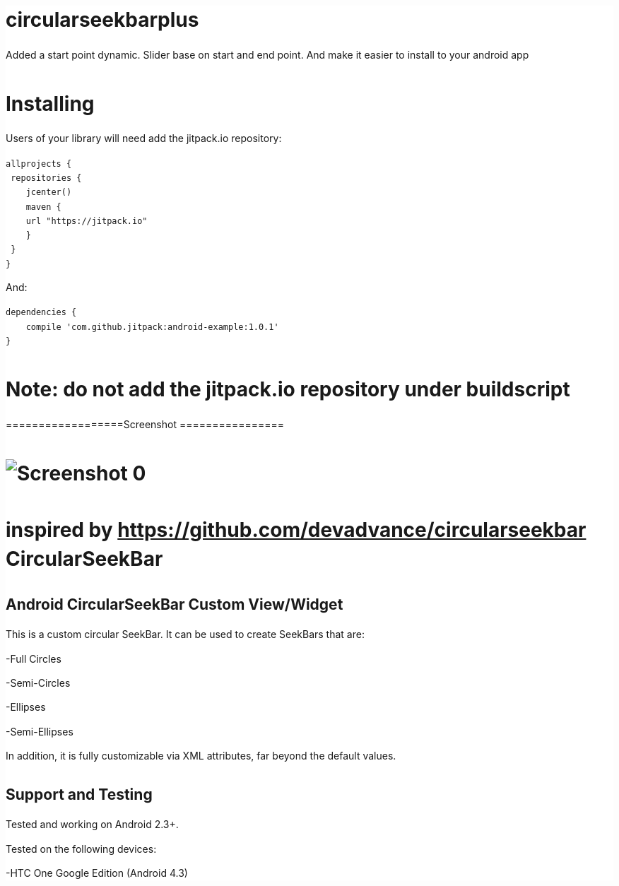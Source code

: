 # circularseekbarplus
Added a start point dynamic. Slider base on start and end point. And make it easier to install to your android app
# Installing
Users of your library will need add the jitpack.io repository:

	allprojects {
	 repositories {
	    jcenter()
	    maven {
		url "https://jitpack.io" 
	    }
	 }
	}
And:

	dependencies {
	    compile 'com.github.jitpack:android-example:1.0.1'
	}

# Note: do not add the jitpack.io repository under buildscript
==================Screenshot ================

![Screenshot 0](https://lh3.googleusercontent.com/-YDE1rNtxtaw/WM_pekaAPlI/AAAAAAAAAg0/AMvap3hcSYQ7VdOPJCDMZWNLe3rYvHYxwCJoC/w315-h308-p-rw/seekbarstartandend.png)
======
inspired by https://github.com/devadvance/circularseekbar
CircularSeekBar
===============

<h2>Android CircularSeekBar Custom View/Widget</h2>

This is a custom circular SeekBar. It can be used to create SeekBars that are:

-Full Circles

-Semi-Circles

-Ellipses

-Semi-Ellipses


In addition, it is fully customizable via XML attributes, far beyond the default values.

<h2>Support and Testing</h2>

Tested and working on Android 2.3+.

Tested on the following devices:

-HTC One Google Edition (Android 4.3)
